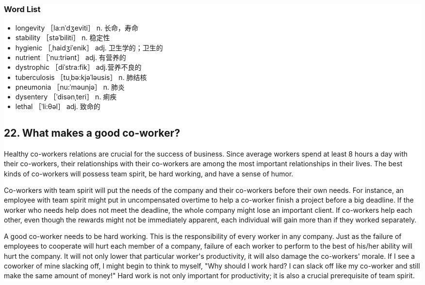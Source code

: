 ###  Word List

 * longevity ［la:nˈdʒeviti］ n. 长命，寿命
 * stability ［stəˈbiliti］ n. 稳定性
 * hygienic ［ˌhaidʒiˈenik］ adj. 卫生学的；卫生的
 * nutrient ［ˈnu:triənt］ adj. 有营养的
 * dystrophic ［diˈstra:fik］ adj.营养不良的
 * tuberculosis ［tuˌbə:kjəˈləusis］ n. 肺结核
 * pneumonia ［nu:ˈməunjə］ n. 肺炎
 * dysentery ［ˈdisənˌteri］ n. 痢疾
 * lethal ［ˈli:θəl］ adj. 致命的

## 22. What makes a good co-worker?

Healthy co-workers relations are crucial for the success of business. Since average workers spend at least 8 hours a day with their co-workers, their relationships with their co-workers are among the most important relationships in their lives. The best kinds of co-workers will possess team spirit, be hard working, and have a sense of humor.

Co-workers with team spirit will put the needs of the company and their co-workers before their own needs. For instance, an employee with team spirit might put in uncompensated overtime to help a co-worker finish a project before a big deadline. If the worker who needs help does not meet the deadline, the whole company might lose an important client. If co-workers help each other, even though the rewards might not be immediately apparent, each individual will gain more than if they worked separately.

A good co-worker needs to be hard working. This is the responsibility of every worker in any company. Just as the failure of employees to cooperate will hurt each member of a company, failure of each worker to perform to the best of his/her ability will hurt the company. It will not only lower that particular worker's productivity, it will also damage the co-workers' morale. If I see a coworker of mine slacking off, I might begin to think to myself, "Why should I work hard? I can slack off like my co-worker and still make the same amount of money!" Hard work is not only important for productivity; it is also a crucial prerequisite of team spirit.

